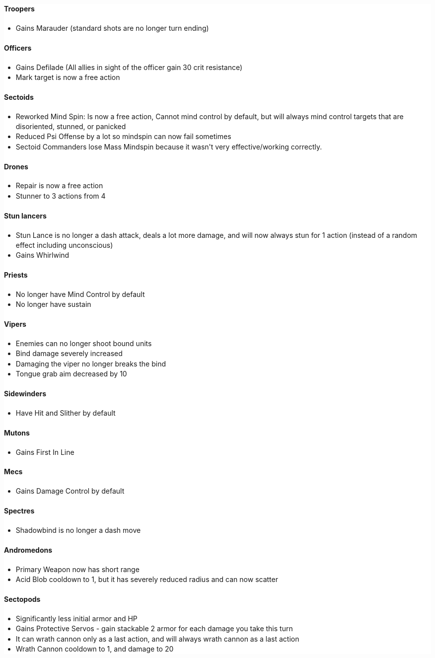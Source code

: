 #### Troopers
* Gains Marauder (standard shots are no longer turn ending)

#### Officers
* Gains Defilade (All allies in sight of the officer gain 30 crit resistance)
* Mark target is now a free action

#### Sectoids
* Reworked Mind Spin: Is now a free action, Cannot mind control by default, but will always mind control targets that are disoriented, stunned, or panicked
* Reduced Psi Offense by a lot so mindspin can now fail sometimes
* Sectoid Commanders lose Mass Mindspin because it wasn't very effective/working correctly.

#### Drones
* Repair is now a free action
* Stunner to 3 actions from 4

#### Stun lancers
* Stun Lance is no longer a dash attack, deals a lot more damage, and will now always stun for 1 action (instead of a random effect including unconscious)
* Gains Whirlwind

#### Priests
* No longer have Mind Control by default
* No longer have sustain

#### Vipers
* Enemies can no longer shoot bound units
* Bind damage severely increased
* Damaging the viper no longer breaks the bind
* Tongue grab aim decreased by 10

#### Sidewinders
* Have Hit and Slither by default

#### Mutons
* Gains First In Line

#### Mecs
* Gains Damage Control by default

#### Spectres
* Shadowbind is no longer a dash move

#### Andromedons
* Primary Weapon now has short range
* Acid Blob cooldown to 1, but it has severely reduced radius and can now scatter

#### Sectopods
* Significantly less initial armor and HP
* Gains Protective Servos - gain stackable 2 armor for each damage you take this turn
* It can wrath cannon only as a last action, and will always wrath cannon as a last action
* Wrath Cannon cooldown to 1, and damage to 20
